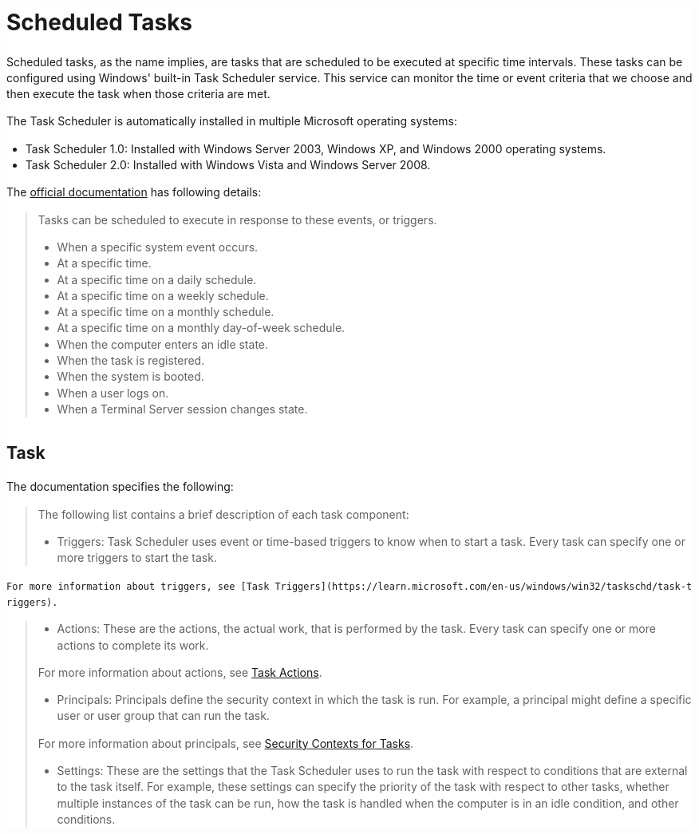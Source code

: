 

# Scheduled Tasks

Scheduled tasks, as the name implies, are tasks that are scheduled to be executed at specific time intervals. These tasks can be configured using Windows' built-in Task Scheduler service. This service can monitor the time or event criteria that we choose and then execute the task when those criteria are met.

The Task Scheduler is automatically installed in multiple Microsoft operating systems:

- Task Scheduler 1.0: Installed with Windows Server 2003, Windows XP, and Windows 2000 operating systems.
- Task Scheduler 2.0: Installed with Windows Vista and Windows Server 2008.

The [official documentation](https://docs.microsoft.com/en-us/windows/win32/taskschd/task-scheduler-start-page) has following details:

>Tasks can be scheduled to execute in response to these events, or triggers.
> -   When a specific system event occurs.
> -   At a specific time.
> -   At a specific time on a daily schedule.
> -   At a specific time on a weekly schedule.
> -   At a specific time on a monthly schedule.
> -   At a specific time on a monthly day-of-week schedule.
> -   When the computer enters an idle state.
> -   When the task is registered.
> -   When the system is booted.
> -   When a user logs on.
> -   When a Terminal Server session changes state.

## Task

The documentation specifies the following:

> The following list contains a brief description of each task component:
>
>-   Triggers: Task Scheduler uses event or time-based triggers to know when to start a task. Every task can specify one or more triggers to start the task.
    
    For more information about triggers, see [Task Triggers](https://learn.microsoft.com/en-us/windows/win32/taskschd/task-triggers).
>    
>-   Actions: These are the actions, the actual work, that is performed by the task. Every task can specify one or more actions to complete its work.
>    
>    For more information about actions, see [Task Actions](https://learn.microsoft.com/en-us/windows/win32/taskschd/task-actions).
>    
>-   Principals: Principals define the security context in which the task is run. For example, a principal might define a specific user or user group that can run the task.
>    
>    For more information about principals, see [Security Contexts for Tasks](https://learn.microsoft.com/en-us/windows/win32/taskschd/security-contexts-for-running-tasks).
>    
> -   Settings: These are the settings that the Task Scheduler uses to run the task with respect to conditions that are external to the task itself. For example, these settings can specify the priority of the task with respect to other tasks, whether multiple instances of the task can be run, how the task is handled when the computer is in an idle condition, and other conditions.
